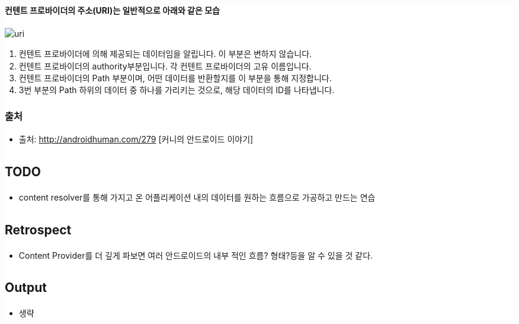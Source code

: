 
#### 컨텐트 프로바이더의 주소(URI)는 일반적으로 아래와 같은 모습

![uri](http://cfile8.uf.tistory.com/image/1519620F4B62813329E103)
1. 컨텐트 프로바이더에 의해 제공되는 데이터임을 알립니다. 이 부분은 변하지 않습니다.
2. 컨텐트 프로바이더의 authority부분입니다. 각 컨텐트 프로바이더의 고유 이름입니다.
3. 컨텐트 프로바이더의 Path 부분이며, 어떤 데이터를 반환할지를 이 부분을 통해 지정합니다. 
4. 3번 부분의 Path 하위의 데이터 중 하나를 가리키는 것으로, 해당 데이터의 ID를 나타냅니다.

### 출처

- 출처: http://androidhuman.com/279 [커니의 안드로이드 이야기]


## TODO

- content resolver를 통해 가지고 온 어플리케이션 내의 데이터를 원하는 흐름으로 가공하고 만드는 연습

## Retrospect

- Content Provider를 더 깊게 파보면 여러 안드로이드의 내부 적인 흐름? 형태?등을 알 수 있을 것 같다.

## Output
- 생략